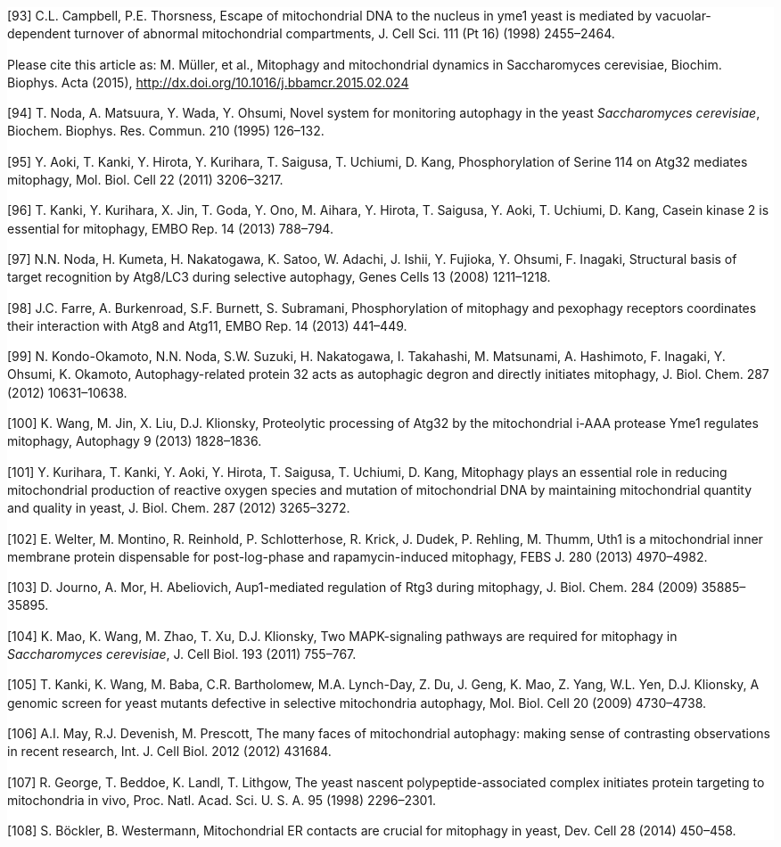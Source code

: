 [93] C.L. Campbell, P.E. Thorsness, Escape of mitochondrial DNA to the nucleus in yme1 yeast is mediated by vacuolar-dependent turnover of abnormal mitochondrial compartments, J. Cell Sci. 111 (Pt 16) (1998) 2455–2464.


Please cite this article as: M. Müller, et al., Mitophagy and mitochondrial dynamics in Saccharomyces cerevisiae, Biochim. Biophys. Acta (2015), http://dx.doi.org/10.1016/j.bbamcr.2015.02.024

[94] T. Noda, A. Matsuura, Y. Wada, Y. Ohsumi, Novel system for monitoring autophagy in the yeast *Saccharomyces cerevisiae*, Biochem. Biophys. Res. Commun. 210 (1995) 126–132.

[95] Y. Aoki, T. Kanki, Y. Hirota, Y. Kurihara, T. Saigusa, T. Uchiumi, D. Kang, Phosphorylation of Serine 114 on Atg32 mediates mitophagy, Mol. Biol. Cell 22 (2011) 3206–3217.

[96] T. Kanki, Y. Kurihara, X. Jin, T. Goda, Y. Ono, M. Aihara, Y. Hirota, T. Saigusa, Y. Aoki, T. Uchiumi, D. Kang, Casein kinase 2 is essential for mitophagy, EMBO Rep. 14 (2013) 788–794.

[97] N.N. Noda, H. Kumeta, H. Nakatogawa, K. Satoo, W. Adachi, J. Ishii, Y. Fujioka, Y. Ohsumi, F. Inagaki, Structural basis of target recognition by Atg8/LC3 during selective autophagy, Genes Cells 13 (2008) 1211–1218.

[98] J.C. Farre, A. Burkenroad, S.F. Burnett, S. Subramani, Phosphorylation of mitophagy and pexophagy receptors coordinates their interaction with Atg8 and Atg11, EMBO Rep. 14 (2013) 441–449.

[99] N. Kondo-Okamoto, N.N. Noda, S.W. Suzuki, H. Nakatogawa, I. Takahashi, M. Matsunami, A. Hashimoto, F. Inagaki, Y. Ohsumi, K. Okamoto, Autophagy-related protein 32 acts as autophagic degron and directly initiates mitophagy, J. Biol. Chem. 287 (2012) 10631–10638.

[100] K. Wang, M. Jin, X. Liu, D.J. Klionsky, Proteolytic processing of Atg32 by the mitochondrial i-AAA protease Yme1 regulates mitophagy, Autophagy 9 (2013) 1828–1836.

[101] Y. Kurihara, T. Kanki, Y. Aoki, Y. Hirota, T. Saigusa, T. Uchiumi, D. Kang, Mitophagy plays an essential role in reducing mitochondrial production of reactive oxygen species and mutation of mitochondrial DNA by maintaining mitochondrial quantity and quality in yeast, J. Biol. Chem. 287 (2012) 3265–3272.

[102] E. Welter, M. Montino, R. Reinhold, P. Schlotterhose, R. Krick, J. Dudek, P. Rehling, M. Thumm, Uth1 is a mitochondrial inner membrane protein dispensable for post-log-phase and rapamycin-induced mitophagy, FEBS J. 280 (2013) 4970–4982.

[103] D. Journo, A. Mor, H. Abeliovich, Aup1-mediated regulation of Rtg3 during mitophagy, J. Biol. Chem. 284 (2009) 35885–35895.

[104] K. Mao, K. Wang, M. Zhao, T. Xu, D.J. Klionsky, Two MAPK-signaling pathways are required for mitophagy in *Saccharomyces cerevisiae*, J. Cell Biol. 193 (2011) 755–767.

[105] T. Kanki, K. Wang, M. Baba, C.R. Bartholomew, M.A. Lynch-Day, Z. Du, J. Geng, K. Mao, Z. Yang, W.L. Yen, D.J. Klionsky, A genomic screen for yeast mutants defective in selective mitochondria autophagy, Mol. Biol. Cell 20 (2009) 4730–4738.

[106] A.I. May, R.J. Devenish, M. Prescott, The many faces of mitochondrial autophagy: making sense of contrasting observations in recent research, Int. J. Cell Biol. 2012 (2012) 431684.

[107] R. George, T. Beddoe, K. Landl, T. Lithgow, The yeast nascent polypeptide-associated complex initiates protein targeting to mitochondria in vivo, Proc. Natl. Acad. Sci. U. S. A. 95 (1998) 2296–2301.

[108] S. Böckler, B. Westermann, Mitochondrial ER contacts are crucial for mitophagy in yeast, Dev. Cell 28 (2014) 450–458.
